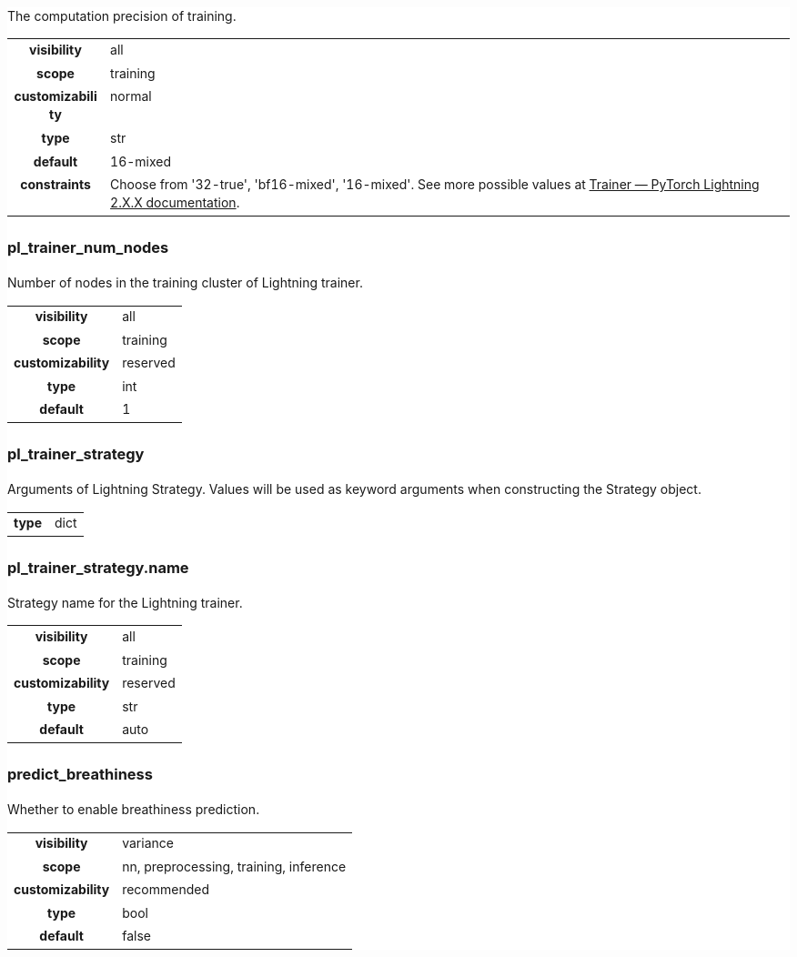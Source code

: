 The computation precision of training.

<table><tbody>
<tr><td align="center"><b>visibility</b></td><td>all</td>
<tr><td align="center"><b>scope</b></td><td>training</td>
<tr><td align="center"><b>customizability</b></td><td>normal</td>
<tr><td align="center"><b>type</b></td><td>str</td>
<tr><td align="center"><b>default</b></td><td>16-mixed</td>
<tr><td align="center"><b>constraints</b></td><td>Choose from '32-true', 'bf16-mixed', '16-mixed'. See more possible values at <a href="https://lightning.ai/docs/pytorch/stable/common/trainer.html#trainer-class-api">Trainer — PyTorch Lightning 2.X.X documentation</a>.</td>
</tbody></table>

### pl_trainer_num_nodes

Number of nodes in the training cluster of Lightning trainer.

<table><tbody>
<tr><td align="center"><b>visibility</b></td><td>all</td>
<tr><td align="center"><b>scope</b></td><td>training</td>
<tr><td align="center"><b>customizability</b></td><td>reserved</td>
<tr><td align="center"><b>type</b></td><td>int</td>
<tr><td align="center"><b>default</b></td><td>1</td>
</tbody></table>

### pl_trainer_strategy

Arguments of Lightning Strategy. Values will be used as keyword arguments when constructing the Strategy object.

<table><tbody>
<tr><td align="center"><b>type</b></td><td>dict</td>
</tbody></table>

### pl_trainer_strategy.name

Strategy name for the Lightning trainer.

<table><tbody>
<tr><td align="center"><b>visibility</b></td><td>all</td>
<tr><td align="center"><b>scope</b></td><td>training</td>
<tr><td align="center"><b>customizability</b></td><td>reserved</td>
<tr><td align="center"><b>type</b></td><td>str</td>
<tr><td align="center"><b>default</b></td><td>auto</td>
</tbody></table>

### predict_breathiness

Whether to enable breathiness prediction.

<table><tbody>
<tr><td align="center"><b>visibility</b></td><td>variance</td>
<tr><td align="center"><b>scope</b></td><td>nn, preprocessing, training, inference</td>
<tr><td align="center"><b>customizability</b></td><td>recommended</td>
<tr><td align="center"><b>type</b></td><td>bool</td>
<tr><td align="center"><b>default</b></td><td>false</td>
</tbody></table>

